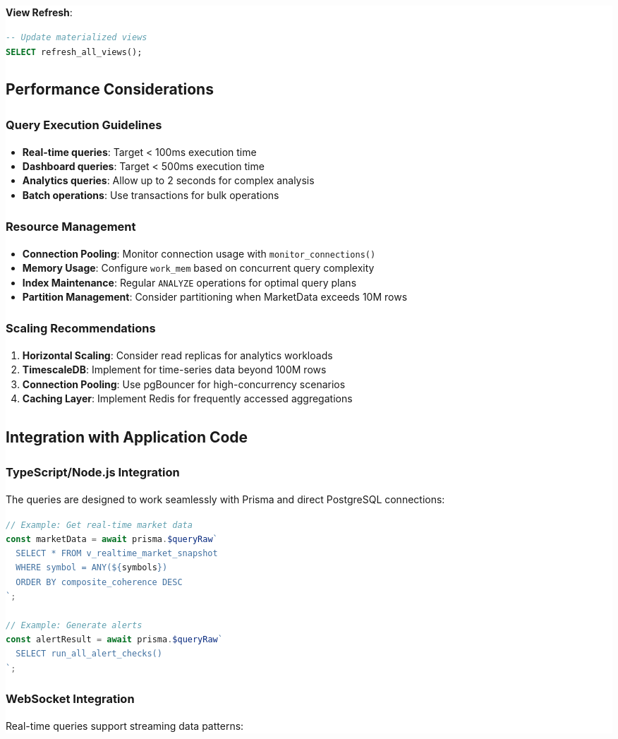 **View Refresh**:
```sql
-- Update materialized views
SELECT refresh_all_views();
```

## Performance Considerations

### Query Execution Guidelines

- **Real-time queries**: Target < 100ms execution time
- **Dashboard queries**: Target < 500ms execution time  
- **Analytics queries**: Allow up to 2 seconds for complex analysis
- **Batch operations**: Use transactions for bulk operations

### Resource Management

- **Connection Pooling**: Monitor connection usage with `monitor_connections()`
- **Memory Usage**: Configure `work_mem` based on concurrent query complexity
- **Index Maintenance**: Regular `ANALYZE` operations for optimal query plans
- **Partition Management**: Consider partitioning when MarketData exceeds 10M rows

### Scaling Recommendations

1. **Horizontal Scaling**: Consider read replicas for analytics workloads
2. **TimescaleDB**: Implement for time-series data beyond 100M rows
3. **Connection Pooling**: Use pgBouncer for high-concurrency scenarios
4. **Caching Layer**: Implement Redis for frequently accessed aggregations

## Integration with Application Code

### TypeScript/Node.js Integration

The queries are designed to work seamlessly with Prisma and direct PostgreSQL connections:

```typescript
// Example: Get real-time market data
const marketData = await prisma.$queryRaw`
  SELECT * FROM v_realtime_market_snapshot 
  WHERE symbol = ANY(${symbols})
  ORDER BY composite_coherence DESC
`;

// Example: Generate alerts
const alertResult = await prisma.$queryRaw`
  SELECT run_all_alert_checks()
`;
```

### WebSocket Integration

Real-time queries support streaming data patterns:
